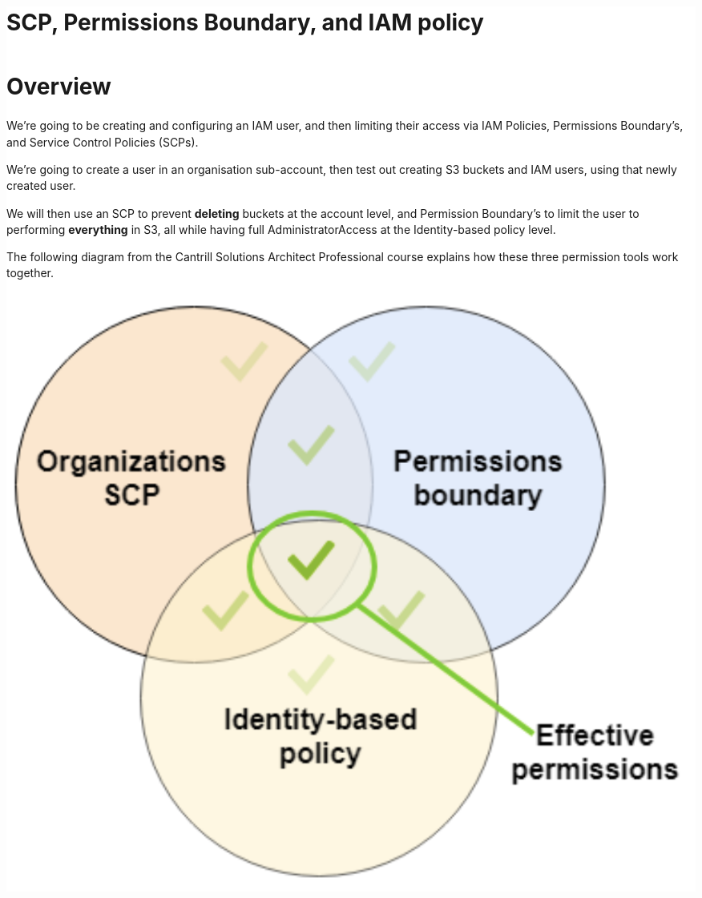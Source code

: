 # SCP, Permissions Boundary, and IAM policy

# Overview

We’re going to be creating and configuring an IAM user, and then limiting their access via IAM Policies, Permissions Boundary’s, and Service Control Policies (SCPs).

We’re going to create a user in an organisation sub-account, then test out creating S3 buckets and IAM users, using that newly created user.

We will then use an SCP to prevent ********deleting******** buckets at the account level, and Permission Boundary’s to limit the user to performing **********everything********** in S3, all while having full AdministratorAccess at the Identity-based policy level.

The following diagram from the Cantrill Solutions Architect Professional course explains how these three permission tools work together.

![Untitled](images/Untitled.png)
